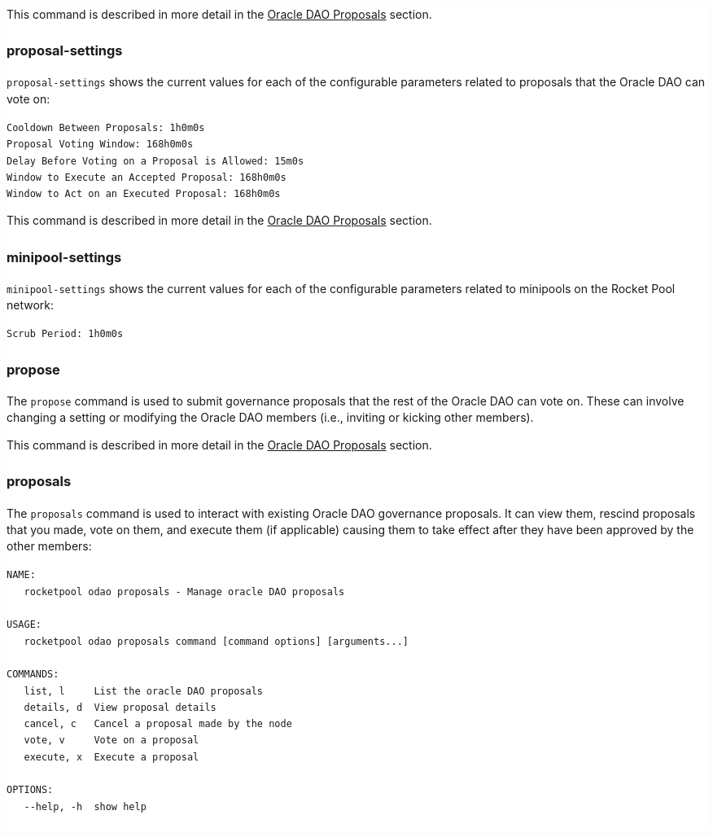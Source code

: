 This command is described in more detail in the [Oracle DAO Proposals](./proposals) section.


### proposal-settings

`proposal-settings` shows the current values for each of the configurable parameters related to proposals that the Oracle DAO can vote on:

```
Cooldown Between Proposals: 1h0m0s
Proposal Voting Window: 168h0m0s
Delay Before Voting on a Proposal is Allowed: 15m0s
Window to Execute an Accepted Proposal: 168h0m0s
Window to Act on an Executed Proposal: 168h0m0s
```

This command is described in more detail in the [Oracle DAO Proposals](./proposals) section.


### minipool-settings

`minipool-settings` shows the current values for each of the configurable parameters related to minipools on the Rocket Pool network:

```
Scrub Period: 1h0m0s
```


### propose

The `propose` command is used to submit governance proposals that the rest of the Oracle DAO can vote on.
These can involve changing a setting or modifying the Oracle DAO members (i.e., inviting or kicking other members).

This command is described in more detail in the [Oracle DAO Proposals](./proposals) section.


### proposals
The `proposals` command is used to interact with existing Oracle DAO governance proposals.
It can view them, rescind proposals that you made, vote on them, and execute them (if applicable) causing them to take effect after they have been approved by the other members:

```
NAME:
   rocketpool odao proposals - Manage oracle DAO proposals

USAGE:
   rocketpool odao proposals command [command options] [arguments...]

COMMANDS:
   list, l     List the oracle DAO proposals
   details, d  View proposal details
   cancel, c   Cancel a proposal made by the node
   vote, v     Vote on a proposal
   execute, x  Execute a proposal

OPTIONS:
   --help, -h  show help
   
```
